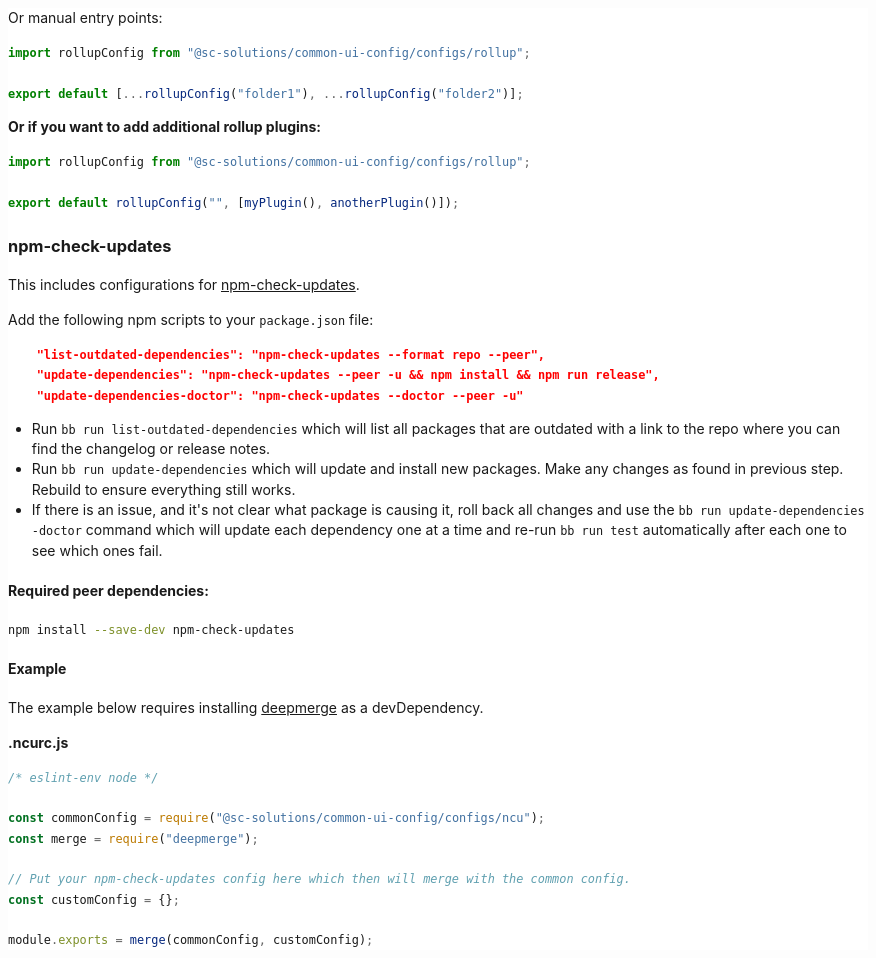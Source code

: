 Or manual entry points:

```js
import rollupConfig from "@sc-solutions/common-ui-config/configs/rollup";

export default [...rollupConfig("folder1"), ...rollupConfig("folder2")];
```

**Or if you want to add additional rollup plugins:**

```js
import rollupConfig from "@sc-solutions/common-ui-config/configs/rollup";

export default rollupConfig("", [myPlugin(), anotherPlugin()]);
```

### npm-check-updates

This includes configurations for [npm-check-updates](https://github.com/raineorshine/npm-check-updates).

Add the following npm scripts to your `package.json` file:

```json
    "list-outdated-dependencies": "npm-check-updates --format repo --peer",
    "update-dependencies": "npm-check-updates --peer -u && npm install && npm run release",
    "update-dependencies-doctor": "npm-check-updates --doctor --peer -u"
```

- Run `bb run list-outdated-dependencies` which will list all packages that are outdated with a link to the repo where you can find the changelog or release notes.
- Run `bb run update-dependencies` which will update and install new packages. Make any changes as found in previous step. Rebuild to ensure everything still works.
- If there is an issue, and it's not clear what package is causing it, roll back all changes and use the `bb run update-dependencies-doctor` command which will update each dependency one at a time and re-run `bb run test` automatically after each one to see which ones fail.

#### Required peer dependencies:

```sh
npm install --save-dev npm-check-updates
```

#### Example

The example below requires installing [deepmerge](https://www.npmjs.com/package/deepmerge) as a devDependency.

**.ncurc.js**

```js
/* eslint-env node */

const commonConfig = require("@sc-solutions/common-ui-config/configs/ncu");
const merge = require("deepmerge");

// Put your npm-check-updates config here which then will merge with the common config.
const customConfig = {};

module.exports = merge(commonConfig, customConfig);
```
